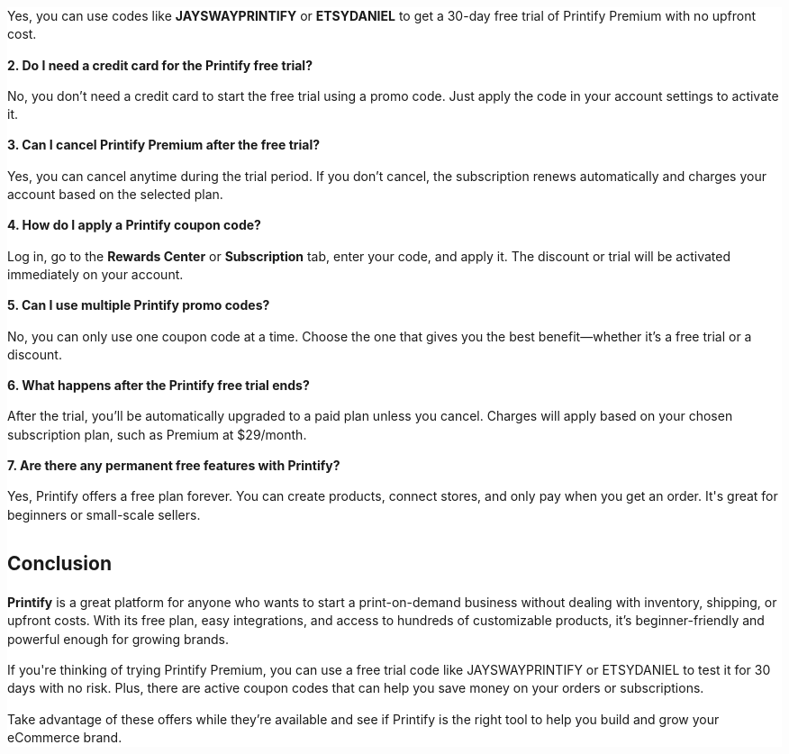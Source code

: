 Yes, you can use codes like **JAYSWAYPRINTIFY** or **ETSYDANIEL** to get a 30-day free trial of Printify Premium with no upfront cost.

**2. Do I need a credit card for the Printify free trial?**

No, you don’t need a credit card to start the free trial using a promo code. Just apply the code in your account settings to activate it.

**3. Can I cancel Printify Premium after the free trial?**

Yes, you can cancel anytime during the trial period. If you don’t cancel, the subscription renews automatically and charges your account based on the selected plan.

**4. How do I apply a Printify coupon code?**

Log in, go to the **Rewards Center** or **Subscription** tab, enter your code, and apply it. The discount or trial will be activated immediately on your account.

**5. Can I use multiple Printify promo codes?**

No, you can only use one coupon code at a time. Choose the one that gives you the best benefit—whether it’s a free trial or a discount.

**6. What happens after the Printify free trial ends?**

After the trial, you’ll be automatically upgraded to a paid plan unless you cancel. Charges will apply based on your chosen subscription plan, such as Premium at \$29/month.

**7. Are there any permanent free features with Printify?**

Yes, Printify offers a free plan forever. You can create products, connect stores, and only pay when you get an order. It's great for beginners or small-scale sellers.

## Conclusion

**Printify** is a great platform for anyone who wants to start a print-on-demand business without dealing with inventory, shipping, or upfront costs. With its free plan, easy integrations, and access to hundreds of customizable products, it’s beginner-friendly and powerful enough for growing brands.

If you're thinking of trying Printify Premium, you can use a free trial code like JAYSWAYPRINTIFY or ETSYDANIEL to test it for 30 days with no risk. Plus, there are active coupon codes that can help you save money on your orders or subscriptions.

Take advantage of these offers while they’re available and see if Printify is the right tool to help you build and grow your eCommerce brand.
